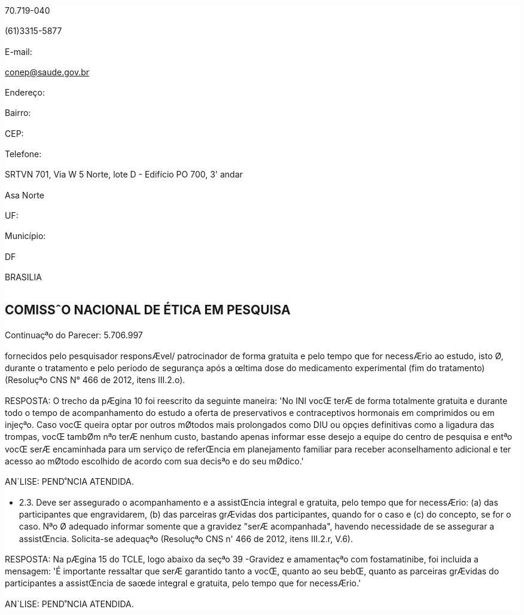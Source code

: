 70.719-040

(61)3315-5877

E-mail:

conep@saude.gov.br

Endereço:

Bairro:

CEP:

Telefone:

SRTVN 701, Via W 5 Norte, lote D - Edifício PO 700, 3' andar

Asa Norte

UF:

Município:

DF

BRASILIA

## COMISSˆO NACIONAL DE ÉTICA EM PESQUISA



Continuaçªo do Parecer: 5.706.997

fornecidos pelo pesquisador responsÆvel/ patrocinador de forma gratuita e pelo tempo que for necessÆrio ao estudo, isto Ø, durante o tratamento e pelo período de segurança após a œltima dose do medicamento experimental (fim do tratamento) (Resoluçªo CNS N° 466 de 2012, itens III.2.o).

RESPOSTA: O trecho da pÆgina 10 foi reescrito da seguinte maneira: 'No INI vocŒ terÆ de forma totalmente gratuita e durante todo o tempo de acompanhamento do estudo a oferta de preservativos  e  contraceptivos hormonais em comprimidos ou em injeçªo. Caso vocŒ queira optar por outros mØtodos mais prolongados como DIU ou opçıes definitivas como a ligadura das trompas, vocŒ tambØm nªo terÆ nenhum custo, bastando apenas informar esse desejo a equipe do centro de pesquisa e entªo vocŒ serÆ encaminhada para um serviço de referŒncia em planejamento familiar para receber aconselhamento adicional e ter acesso ao mØtodo escolhido de acordo com sua decisªo e do seu mØdico.'

AN`LISE: PEND˚NCIA ATENDIDA.

- 2.3. Deve ser assegurado o acompanhamento e a assistŒncia integral e gratuita, pelo tempo que for necessÆrio: (a) das participantes que engravidarem, (b) das parceiras grÆvidas dos participantes, quando for o caso e (c) do concepto, se for o caso. Nªo Ø adequado informar somente que a gravidez "serÆ acompanhada", havendo necessidade de se assegurar a assistŒncia. Solicita-se adequaçªo (Resoluçªo CNS n' 466 de 2012, itens III.2.r, V.6).

RESPOSTA: Na pÆgina 15 do TCLE, logo abaixo da seçªo 39 -Gravidez e amamentaçªo com fostamatinibe, foi incluida a mensagem: 'É importante ressaltar que serÆ garantido tanto a vocŒ, quanto ao seu bebŒ, quanto as parceiras grÆvidas do participantes a assistŒncia de saœde integral  e  gratuita,  pelo  tempo  que for necessÆrio.'

AN`LISE: PEND˚NCIA ATENDIDA.
